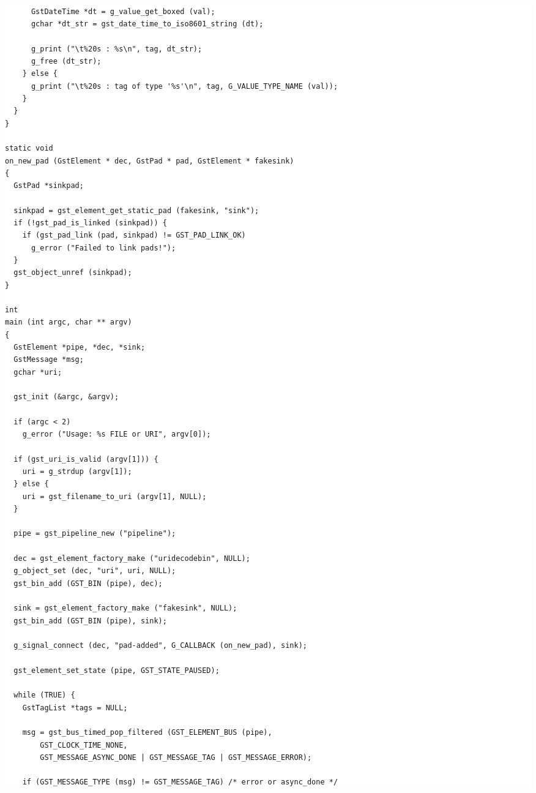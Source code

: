 ```
      GstDateTime *dt = g_value_get_boxed (val);
      gchar *dt_str = gst_date_time_to_iso8601_string (dt);

      g_print ("\t%20s : %s\n", tag, dt_str);
      g_free (dt_str);
    } else {
      g_print ("\t%20s : tag of type '%s'\n", tag, G_VALUE_TYPE_NAME (val));
    }
  }
}

static void
on_new_pad (GstElement * dec, GstPad * pad, GstElement * fakesink)
{
  GstPad *sinkpad;

  sinkpad = gst_element_get_static_pad (fakesink, "sink");
  if (!gst_pad_is_linked (sinkpad)) {
    if (gst_pad_link (pad, sinkpad) != GST_PAD_LINK_OK)
      g_error ("Failed to link pads!");
  }
  gst_object_unref (sinkpad);
}

int
main (int argc, char ** argv)
{
  GstElement *pipe, *dec, *sink;
  GstMessage *msg;
  gchar *uri;

  gst_init (&argc, &argv);

  if (argc < 2)
    g_error ("Usage: %s FILE or URI", argv[0]);

  if (gst_uri_is_valid (argv[1])) {
    uri = g_strdup (argv[1]);
  } else {
    uri = gst_filename_to_uri (argv[1], NULL);
  }

  pipe = gst_pipeline_new ("pipeline");

  dec = gst_element_factory_make ("uridecodebin", NULL);
  g_object_set (dec, "uri", uri, NULL);
  gst_bin_add (GST_BIN (pipe), dec);

  sink = gst_element_factory_make ("fakesink", NULL);
  gst_bin_add (GST_BIN (pipe), sink);

  g_signal_connect (dec, "pad-added", G_CALLBACK (on_new_pad), sink);

  gst_element_set_state (pipe, GST_STATE_PAUSED);

  while (TRUE) {
    GstTagList *tags = NULL;

    msg = gst_bus_timed_pop_filtered (GST_ELEMENT_BUS (pipe),
        GST_CLOCK_TIME_NONE,
        GST_MESSAGE_ASYNC_DONE | GST_MESSAGE_TAG | GST_MESSAGE_ERROR);

    if (GST_MESSAGE_TYPE (msg) != GST_MESSAGE_TAG) /* error or async_done */
```